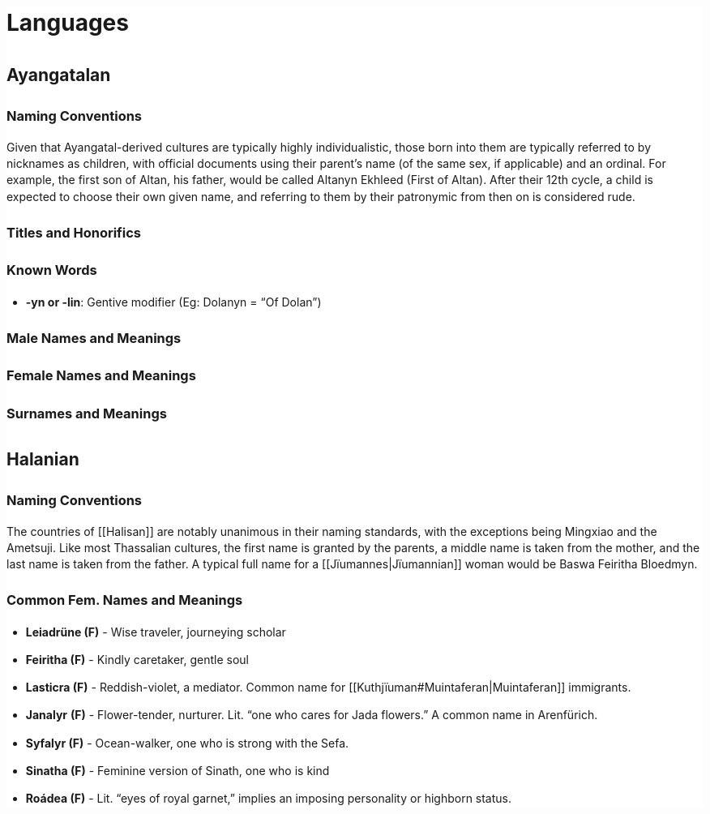 # Languages

## Ayangatalan

### Naming Conventions

Given that Ayangatal-derived cultures are typically highly individualistic, those born into them are typically referred to by nicknames as children, with official documents using their parent’s name (of the same sex, if applicable) and an ordinal. For example, the first son of Altan, his father, would be called Altanyn Ekhleed (First of Altan). After their 12th cycle, a child is expected to choose their own given name, and referring to them by their patronymic from then on is considered rude.

### Titles and Honorifics

### Known Words

* **\-yn or \-lin**: Gentive modifier (Eg: Dolanyn \= “Of Dolan”)

### Male Names and Meanings

### Female Names and Meanings

### Surnames and Meanings

## Halanian

### Naming Conventions

  The countries of [[Halisan]] are notably unanimous in their naming standards, with the exceptions being Mingxiao and the Ametsuji. Like most Thassalian cultures, the first name is granted by the parents, a middle name is taken from the mother, and the last name is taken from the father. A typical full name for a [[Jïumannes|Jïumannian]] woman would be Baswa Feiritha Bloedmyn.

  ### Common Fem. Names and Meanings

* **Leiadrüne (F)** \- Wise traveler, journeying scholar

* **Feiritha (F)** \- Kindly caretaker, gentle soul 

* **Lasticra (F)** \- Reddish-violet, a mediator. Common name for [[Kuthjïuman#Muintaferan|Muintaferan]] immigrants.

* **Janalyr** **(F)** \- Flower-tender, nurturer. Lit. “one who cares for Jada flowers.” A common name in Arenfürich.

* **Syfalyr (F)** \- Ocean-walker,  one who is strong with the Sefa.

* **Sinatha (F)** \- Feminine version of Sinath, one who is kind

* **Roádea (F)** \- Lit. “eyes of royal garnet,” implies an imposing personality or highborn status.
